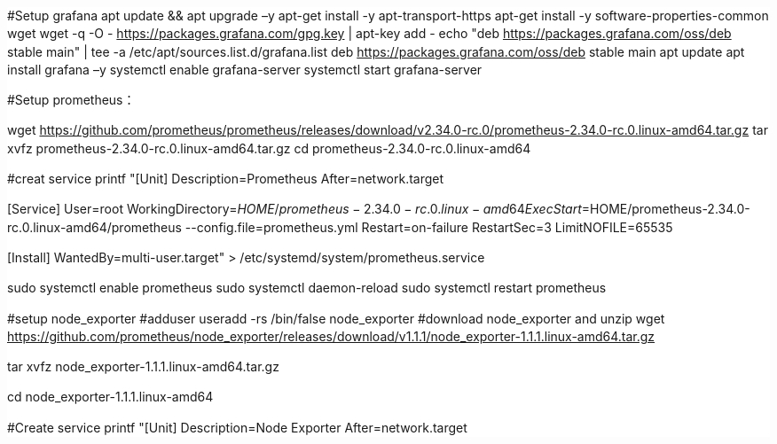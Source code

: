 #Setup grafana
apt update && apt upgrade –y
apt-get install -y apt-transport-https
apt-get install -y software-properties-common wget
wget -q -O - https://packages.grafana.com/gpg.key | apt-key add -
echo "deb https://packages.grafana.com/oss/deb stable main" | tee -a /etc/apt/sources.list.d/grafana.list deb https://packages.grafana.com/oss/deb stable main
apt update
apt install grafana –y
systemctl enable grafana-server
systemctl start grafana-server

#Setup prometheus：

wget https://github.com/prometheus/prometheus/releases/download/v2.34.0-rc.0/prometheus-2.34.0-rc.0.linux-amd64.tar.gz
tar xvfz prometheus-2.34.0-rc.0.linux-amd64.tar.gz
cd prometheus-2.34.0-rc.0.linux-amd64

#creat service
printf "[Unit]
Description=Prometheus
After=network.target

[Service]
User=root
WorkingDirectory=$HOME/prometheus-2.34.0-rc.0.linux-amd64
ExecStart=$HOME/prometheus-2.34.0-rc.0.linux-amd64/prometheus --config.file=prometheus.yml
Restart=on-failure
RestartSec=3
LimitNOFILE=65535

[Install]
WantedBy=multi-user.target" > /etc/systemd/system/prometheus.service

sudo systemctl enable prometheus
sudo systemctl daemon-reload
sudo systemctl restart prometheus


#setup node_exporter
#adduser
useradd -rs /bin/false node_exporter
#download node_exporter and unzip
wget https://github.com/prometheus/node_exporter/releases/download/v1.1.1/node_exporter-1.1.1.linux-amd64.tar.gz

tar xvfz node_exporter-1.1.1.linux-amd64.tar.gz

cd node_exporter-1.1.1.linux-amd64

#Create service
printf "[Unit]
Description=Node Exporter
After=network.target
